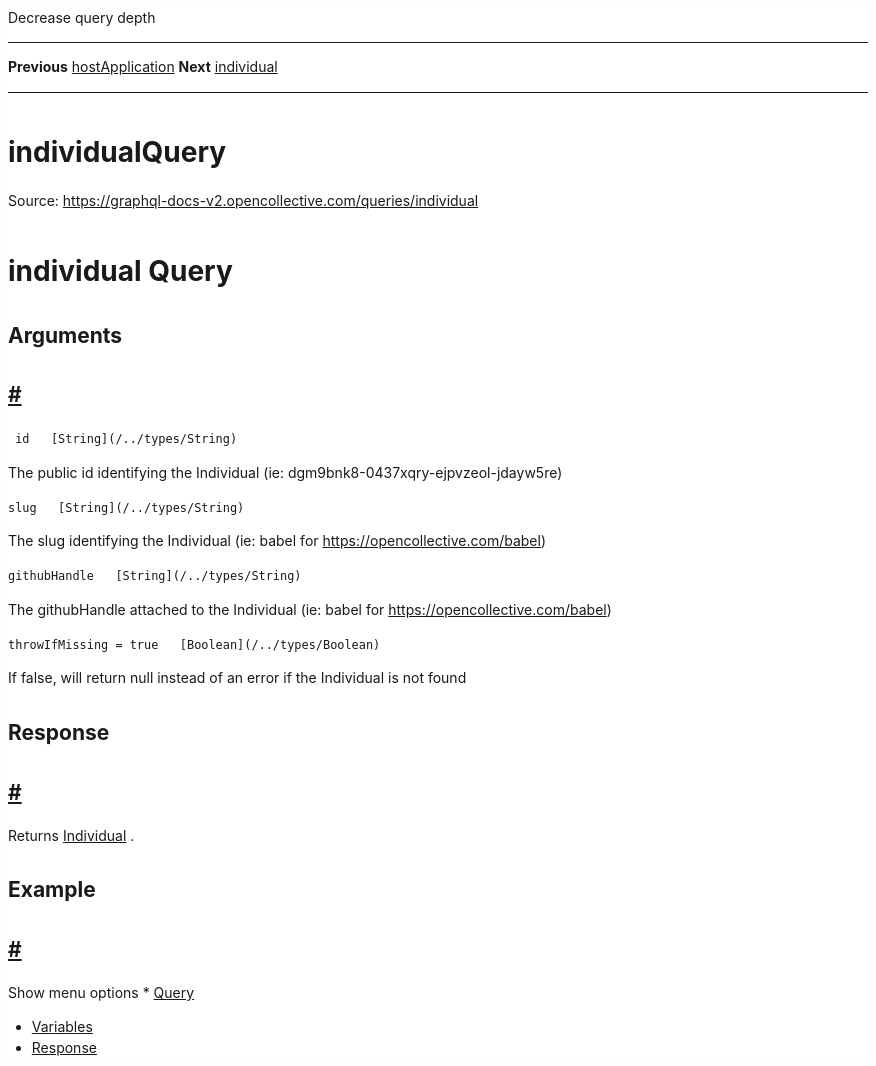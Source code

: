  Decrease query depth     

---

 **Previous**   [hostApplication](/queries/hostApplication) **Next**  [individual](/queries/individual)

---


# individualQuery

Source: https://graphql-docs-v2.opencollective.com/queries/individual

# individual  Query

  ## Arguments

 ## [#](#arguments)

     id   [String](/../types/String)  

 The public id identifying the Individual (ie: dgm9bnk8-0437xqry-ejpvzeol-jdayw5re) 

 

    slug   [String](/../types/String)  

 The slug identifying the Individual (ie: babel for <https://opencollective.com/babel>) 

 

    githubHandle   [String](/../types/String)  

 The githubHandle attached to the Individual (ie: babel for <https://opencollective.com/babel>) 

 

    throwIfMissing = true   [Boolean](/../types/Boolean)  

 If false, will return null instead of an error if the Individual is not found 

 

   ## Response

 ## [#](#response)

  Returns [Individual](/../types/Individual) .

 ## Example

 ## [#](#example)

   Show menu options * [Query](#)
* [Variables](#)
* [Response](#)
 